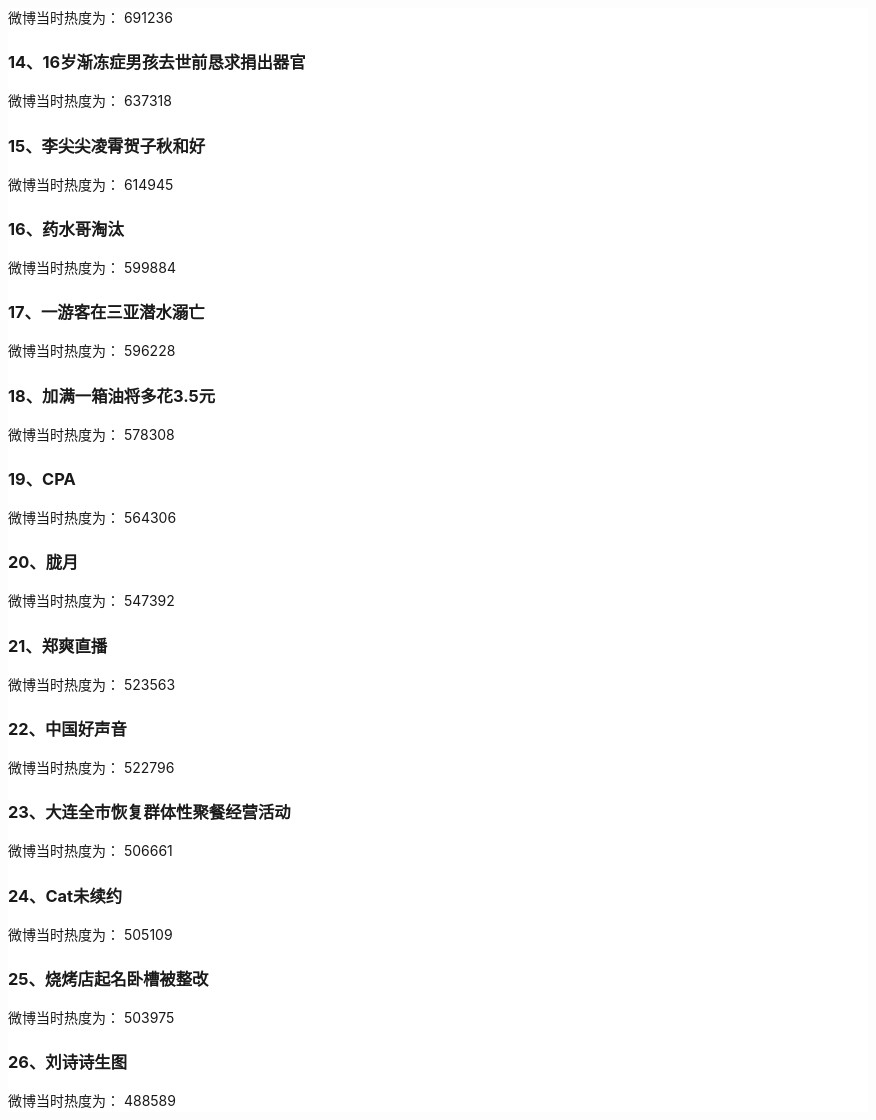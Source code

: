 微博当时热度为： 691236

### 14、16岁渐冻症男孩去世前恳求捐出器官

微博当时热度为： 637318

### 15、李尖尖凌霄贺子秋和好

微博当时热度为： 614945

### 16、药水哥淘汰

微博当时热度为： 599884

### 17、一游客在三亚潜水溺亡

微博当时热度为： 596228

### 18、加满一箱油将多花3.5元

微博当时热度为： 578308

### 19、CPA

微博当时热度为： 564306

### 20、胧月

微博当时热度为： 547392

### 21、郑爽直播

微博当时热度为： 523563

### 22、中国好声音

微博当时热度为： 522796

### 23、大连全市恢复群体性聚餐经营活动

微博当时热度为： 506661

### 24、Cat未续约

微博当时热度为： 505109

### 25、烧烤店起名卧槽被整改

微博当时热度为： 503975

### 26、刘诗诗生图

微博当时热度为： 488589
